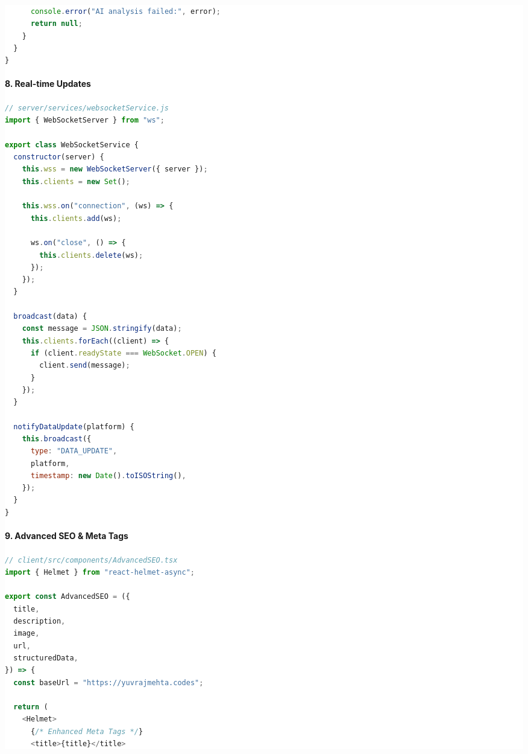 ```javascript
      console.error("AI analysis failed:", error);
      return null;
    }
  }
}
```

#### 8. **Real-time Updates**

```javascript
// server/services/websocketService.js
import { WebSocketServer } from "ws";

export class WebSocketService {
  constructor(server) {
    this.wss = new WebSocketServer({ server });
    this.clients = new Set();

    this.wss.on("connection", (ws) => {
      this.clients.add(ws);

      ws.on("close", () => {
        this.clients.delete(ws);
      });
    });
  }

  broadcast(data) {
    const message = JSON.stringify(data);
    this.clients.forEach((client) => {
      if (client.readyState === WebSocket.OPEN) {
        client.send(message);
      }
    });
  }

  notifyDataUpdate(platform) {
    this.broadcast({
      type: "DATA_UPDATE",
      platform,
      timestamp: new Date().toISOString(),
    });
  }
}
```

#### 9. **Advanced SEO & Meta Tags**

```typescript
// client/src/components/AdvancedSEO.tsx
import { Helmet } from "react-helmet-async";

export const AdvancedSEO = ({
  title,
  description,
  image,
  url,
  structuredData,
}) => {
  const baseUrl = "https://yuvrajmehta.codes";

  return (
    <Helmet>
      {/* Enhanced Meta Tags */}
      <title>{title}</title>
```